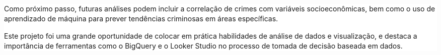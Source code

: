Como próximo passo, futuras análises podem incluir a correlação de crimes com variáveis socioeconômicas, bem como o uso de aprendizado de máquina para prever tendências criminosas em áreas específicas.

Este projeto foi uma grande oportunidade de colocar em prática habilidades de análise de dados e visualização, e destaca a importância de ferramentas como o BigQuery e o Looker Studio no processo de tomada de decisão baseada em dados.





